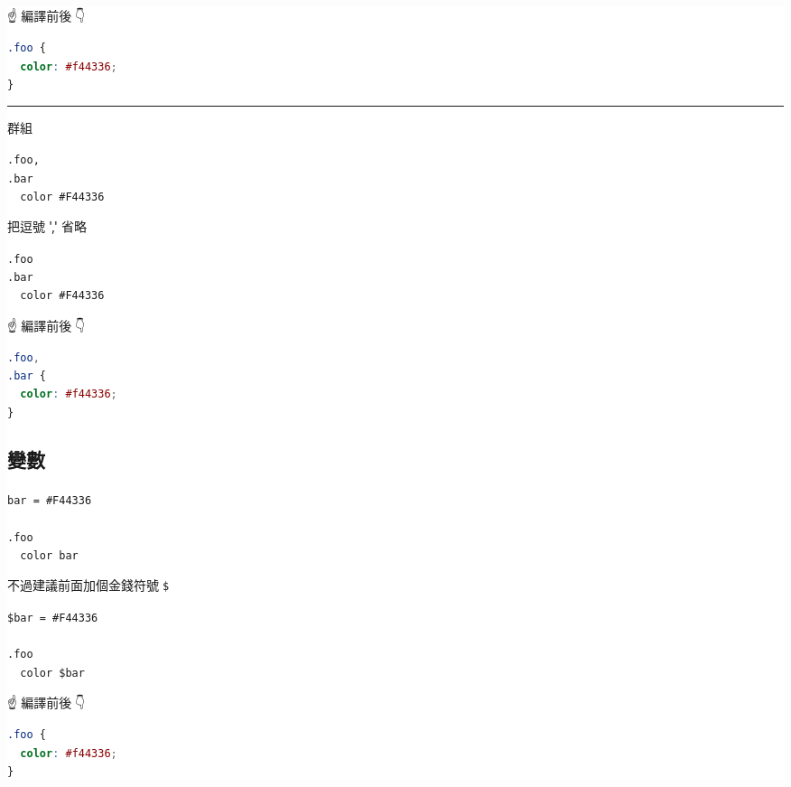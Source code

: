 :point_up: 編譯前後 :point_down:

```css
.foo {
  color: #f44336;
}
```

***

群組

```styl
.foo,
.bar
  color #F44336
```

把逗號 ',' 省略

```styl
.foo
.bar
  color #F44336
```

:point_up: 編譯前後 :point_down:

```css
.foo,
.bar {
  color: #f44336;
}
```

## 變數

```styl
bar = #F44336

.foo
  color bar
```

不過建議前面加個金錢符號 `$`

```styl
$bar = #F44336

.foo
  color $bar
```

:point_up: 編譯前後 :point_down:

```css
.foo {
  color: #f44336;
}
```
